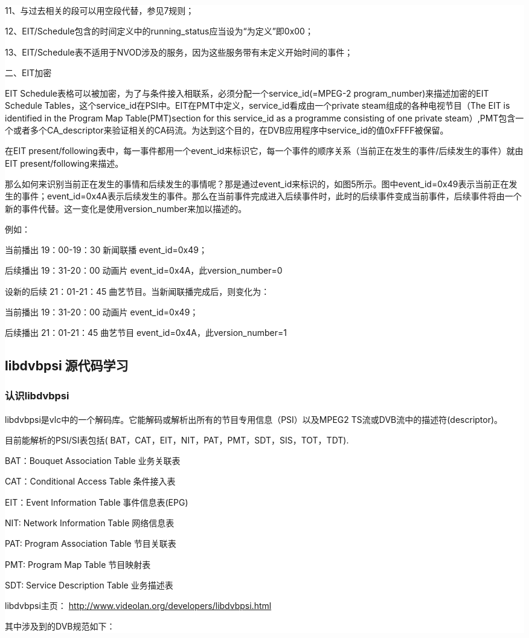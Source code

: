 11、与过去相关的段可以用空段代替，参见7规则；

12、EIT/Schedule包含的时间定义中的running_status应当设为“为定义”即0x00；

13、EIT/Schedule表不适用于NVOD涉及的服务，因为这些服务带有未定义开始时间的事件；

二、EIT加密

EIT Schedule表格可以被加密，为了与条件接入相联系，必须分配一个service_id(=MPEG-2
program_number)来描述加密的EIT Schedule
Tables，这个service_id在PSI中。EIT在PMT中定义，service_id看成由一个private
steam组成的各种电视节目（The EIT is identified in the Program Map
Table(PMT)section for this service_id as a programme consisting of one private
steam）,PMT包含一个或者多个CA_descriptor来验证相关的CA码流。为达到这个目的，在DVB应用程序中service_id的值0xFFFF被保留。

在EIT
present/following表中，每一事件都用一个event_id来标识它，每一个事件的顺序关系（当前正在发生的事件/后续发生的事件）就由EIT
present/following来描述。

那么如何来识别当前正在发生的事情和后续发生的事情呢？那是通过event_id来标识的，如图5所示。图中event_id=0x49表示当前正在发生的事件；event_id=0x4A表示后续发生的事件。那么在当前事件完成进入后续事件时，此时的后续事件变成当前事件，后续事件将由一个新的事件代替。这一变化是使用version_number来加以描述的。

例如：

当前播出 19：00-19：30 新闻联播 event_id=0x49；

后续播出 19：31-20：00 动画片 event_id=0x4A，此version_number=0

设新的后续 21：01-21：45 曲艺节目。当新闻联播完成后，则变化为：

当前播出 19：31-20：00 动画片 event_id=0x49；

后续播出 21：01-21：45 曲艺节目 event_id=0x4A，此version_number=1

## libdvbpsi 源代码学习

### 认识libdvbpsi

libdvbpsi是vlc中的一个解码库。它能解码或解析出所有的节目专用信息（PSI）以及MPEG2
TS流或DVB流中的描述符(descriptor)。

目前能解析的PSI/SI表包括( BAT，CAT，EIT，NIT，PAT，PMT，SDT，SIS，TOT，TDT).

BAT：Bouquet Association Table 业务关联表

CAT：Conditional Access Table 条件接入表

EIT：Event Information Table 事件信息表(EPG)

NIT: Network Information Table 网络信息表

PAT: Program Association Table 节目关联表

PMT: Program Map Table 节目映射表

SDT: Service Description Table 业务描述表

libdvbpsi主页： <http://www.videolan.org/developers/libdvbpsi.html>

其中涉及到的DVB规范如下：
